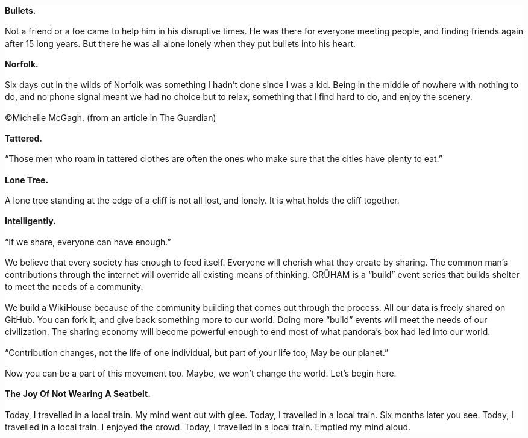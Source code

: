 
**Bullets.**


Not a friend or a foe came to help him in his disruptive times. He was there for everyone meeting people, and finding friends again after 15 long years. But there he was all alone lonely when they put bullets into his heart.


**Norfolk.**


Six days out in the wilds of Norfolk was something I hadn’t done since I was a kid. Being in the middle of nowhere with nothing to do, and no phone signal meant we had no choice but to relax, something that I find hard to do, and enjoy the scenery.


©Michelle McGagh. (from an article in The Guardian)


**Tattered.**


“Those men who roam in tattered clothes are often the ones who make sure that the cities have plenty to eat.”


**Lone Tree.**


A lone tree standing at the edge of a cliff is not all lost, and lonely. It is what holds the cliff together.


**Intelligently.**


“If we share, everyone can have enough.”


We believe that every society has enough to feed itself. Everyone will cherish what they create by sharing. The common man’s contributions through the internet will override all existing means of thinking. GRÜHAM is a “build” event series that builds shelter to meet the needs of a community.


We build a WikiHouse because of the community building that comes out through the process. All our data is freely shared on GitHub. You can fork it, and give back something more to our world. Doing more “build” events will meet the needs of our civilization. The sharing economy will become powerful enough to end most of what pandora’s box had led into our world.


“Contribution changes, not the life of one individual,
but part of your life too, May be our planet.”


Now you can be a part of this movement too. Maybe, we won’t change the world. Let’s begin here.


**The Joy Of Not Wearing A Seatbelt.**


Today, I travelled in a local train. My mind went out with glee.
Today, I travelled in a local train. Six months later you see.
Today, I travelled in a local train. I enjoyed the crowd. 
Today, I travelled in a local train. Emptied my mind aloud.
